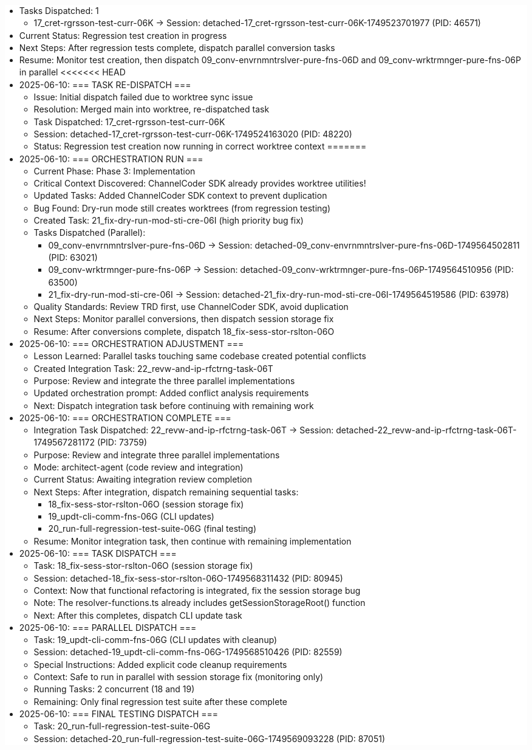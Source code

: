   - Tasks Dispatched: 1
    * 17_cret-rgrsson-test-curr-06K → Session: detached-17_cret-rgrsson-test-curr-06K-1749523701977 (PID: 46571)
  - Current Status: Regression test creation in progress
  - Next Steps: After regression tests complete, dispatch parallel conversion tasks
  - Resume: Monitor test creation, then dispatch 09_conv-envrnmntrslver-pure-fns-06D and 09_conv-wrktrmnger-pure-fns-06P in parallel
<<<<<<< HEAD
- 2025-06-10: === TASK RE-DISPATCH ===
  - Issue: Initial dispatch failed due to worktree sync issue
  - Resolution: Merged main into worktree, re-dispatched task
  - Task Dispatched: 17_cret-rgrsson-test-curr-06K
  - Session: detached-17_cret-rgrsson-test-curr-06K-1749524163020 (PID: 48220)
  - Status: Regression test creation now running in correct worktree context
=======
- 2025-06-10: === ORCHESTRATION RUN ===
  - Current Phase: Phase 3: Implementation
  - Critical Context Discovered: ChannelCoder SDK already provides worktree utilities!
  - Updated Tasks: Added ChannelCoder SDK context to prevent duplication
  - Bug Found: Dry-run mode still creates worktrees (from regression testing)
  - Created Task: 21_fix-dry-run-mod-sti-cre-06I (high priority bug fix)
  - Tasks Dispatched (Parallel):
    * 09_conv-envrnmntrslver-pure-fns-06D → Session: detached-09_conv-envrnmntrslver-pure-fns-06D-1749564502811 (PID: 63021)
    * 09_conv-wrktrmnger-pure-fns-06P → Session: detached-09_conv-wrktrmnger-pure-fns-06P-1749564510956 (PID: 63500)
    * 21_fix-dry-run-mod-sti-cre-06I → Session: detached-21_fix-dry-run-mod-sti-cre-06I-1749564519586 (PID: 63978)
  - Quality Standards: Review TRD first, use ChannelCoder SDK, avoid duplication
  - Next Steps: Monitor parallel conversions, then dispatch session storage fix
  - Resume: After conversions complete, dispatch 18_fix-sess-stor-rslton-06O
- 2025-06-10: === ORCHESTRATION ADJUSTMENT ===
  - Lesson Learned: Parallel tasks touching same codebase created potential conflicts
  - Created Integration Task: 22_revw-and-ip-rfctrng-task-06T
  - Purpose: Review and integrate the three parallel implementations
  - Updated orchestration prompt: Added conflict analysis requirements
  - Next: Dispatch integration task before continuing with remaining work
- 2025-06-10: === ORCHESTRATION COMPLETE ===
  - Integration Task Dispatched: 22_revw-and-ip-rfctrng-task-06T → Session: detached-22_revw-and-ip-rfctrng-task-06T-1749567281172 (PID: 73759)
  - Purpose: Review and integrate three parallel implementations
  - Mode: architect-agent (code review and integration)
  - Current Status: Awaiting integration review completion
  - Next Steps: After integration, dispatch remaining sequential tasks:
    * 18_fix-sess-stor-rslton-06O (session storage fix)
    * 19_updt-cli-comm-fns-06G (CLI updates)
    * 20_run-full-regression-test-suite-06G (final testing)
  - Resume: Monitor integration task, then continue with remaining implementation
- 2025-06-10: === TASK DISPATCH ===
  - Task: 18_fix-sess-stor-rslton-06O (session storage fix)
  - Session: detached-18_fix-sess-stor-rslton-06O-1749568311432 (PID: 80945)
  - Context: Now that functional refactoring is integrated, fix the session storage bug
  - Note: The resolver-functions.ts already includes getSessionStorageRoot() function
  - Next: After this completes, dispatch CLI update task
- 2025-06-10: === PARALLEL DISPATCH ===
  - Task: 19_updt-cli-comm-fns-06G (CLI updates with cleanup)
  - Session: detached-19_updt-cli-comm-fns-06G-1749568510426 (PID: 82559)
  - Special Instructions: Added explicit code cleanup requirements
  - Context: Safe to run in parallel with session storage fix (monitoring only)
  - Running Tasks: 2 concurrent (18 and 19)
  - Remaining: Only final regression test suite after these complete
- 2025-06-10: === FINAL TESTING DISPATCH ===
  - Task: 20_run-full-regression-test-suite-06G
  - Session: detached-20_run-full-regression-test-suite-06G-1749569093228 (PID: 87051)